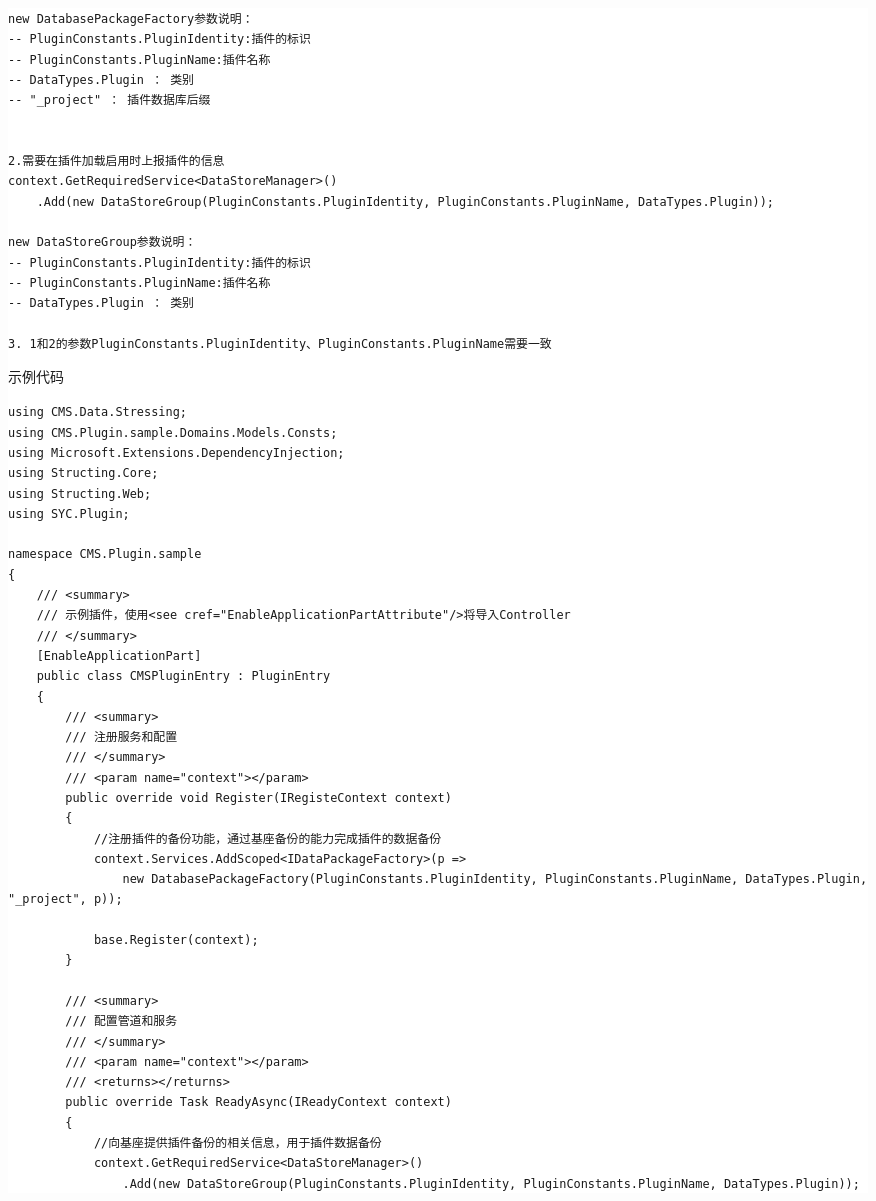    new DatabasePackageFactory参数说明：  
    -- PluginConstants.PluginIdentity:插件的标识    
    -- PluginConstants.PluginName:插件名称  
    -- DataTypes.Plugin ： 类别  
    -- "_project" ： 插件数据库后缀  
      
      
    2.需要在插件加载启用时上报插件的信息  
    context.GetRequiredService<DataStoreManager>()  
        .Add(new DataStoreGroup(PluginConstants.PluginIdentity, PluginConstants.PluginName, DataTypes.Plugin));  
      
    new DataStoreGroup参数说明：  
    -- PluginConstants.PluginIdentity:插件的标识    
    -- PluginConstants.PluginName:插件名称  
    -- DataTypes.Plugin ： 类别  
      
    3. 1和2的参数PluginConstants.PluginIdentity、PluginConstants.PluginName需要一致  
      
    

示例代码
    
    
    using CMS.Data.Stressing;  
    using CMS.Plugin.sample.Domains.Models.Consts;  
    using Microsoft.Extensions.DependencyInjection;  
    using Structing.Core;  
    using Structing.Web;  
    using SYC.Plugin;  
      
    namespace CMS.Plugin.sample  
    {  
        /// <summary>  
        /// 示例插件，使用<see cref="EnableApplicationPartAttribute"/>将导入Controller  
        /// </summary>  
        [EnableApplicationPart]  
        public class CMSPluginEntry : PluginEntry  
        {  
            /// <summary>  
            /// 注册服务和配置  
            /// </summary>  
            /// <param name="context"></param>  
            public override void Register(IRegisteContext context)  
            {  
                //注册插件的备份功能，通过基座备份的能力完成插件的数据备份  
                context.Services.AddScoped<IDataPackageFactory>(p =>  
                    new DatabasePackageFactory(PluginConstants.PluginIdentity, PluginConstants.PluginName, DataTypes.Plugin, "_project", p));  
      
                base.Register(context);  
            }  
      
            /// <summary>  
            /// 配置管道和服务  
            /// </summary>  
            /// <param name="context"></param>  
            /// <returns></returns>  
            public override Task ReadyAsync(IReadyContext context)  
            {  
                //向基座提供插件备份的相关信息，用于插件数据备份  
                context.GetRequiredService<DataStoreManager>()  
                    .Add(new DataStoreGroup(PluginConstants.PluginIdentity, PluginConstants.PluginName, DataTypes.Plugin));  
      